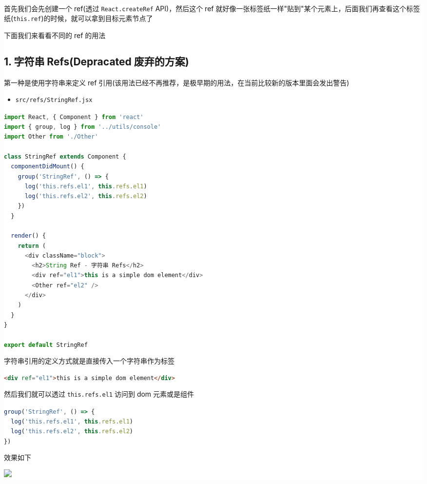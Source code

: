 首先我们会先创建一个 ref(透过 `React.createRef` API)，然后这个 ref 就好像一张标签纸一样"贴到"某个元素上，后面我们再查看这个标签纸(`this.ref`)的时候，就可以拿到目标元素节点了

下面我们来看看不同的 ref 的用法

## 1. 字符串 Refs(Depracated 废弃的方案)

第一种是使用字符串来定义 ref 引用(该用法已经不再推荐，是极早期的用法，在当前比较新的版本里面会发出警告)

- `src/refs/StringRef.jsx`

```js
import React, { Component } from 'react'
import { group, log } from '../utils/console'
import Other from './Other'

class StringRef extends Component {
  componentDidMount() {
    group('StringRef', () => {
      log('this.refs.el1', this.refs.el1)
      log('this.refs.el2', this.refs.el2)
    })
  }

  render() {
    return (
      <div className="block">
        <h2>String Ref - 字符串 Refs</h2>
        <div ref="el1">this is a simple dom element</div>
        <Other ref="el2" />
      </div>
    )
  }
}

export default StringRef
```

字符串引用的定义方式就是直接传入一个字符串作为标签

```html
<div ref="el1">this is a simple dom element</div>
```

然后我们就可以透过 `this.refs.el1` 访问到 dom 元素或是组件

```js
group('StringRef', () => {
  log('this.refs.el1', this.refs.el1)
  log('this.refs.el2', this.refs.el2)
})
```

效果如下

![](https://picures.oss-cn-beijing.aliyuncs.com/img/react_refs_string_ref_sample.png)
